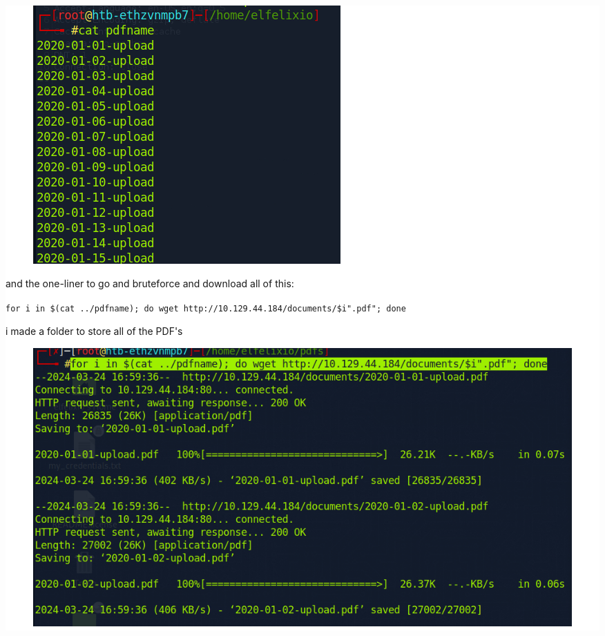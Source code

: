 <figure><img src="../../.gitbook/assets/image (671).png" alt=""><figcaption></figcaption></figure>

and the one-liner to go and bruteforce and download all of this:

```
for i in $(cat ../pdfname); do wget http://10.129.44.184/documents/$i".pdf"; done
```

i made a folder to store all of the PDF's

<figure><img src="../../.gitbook/assets/image (672).png" alt=""><figcaption></figcaption></figure>
